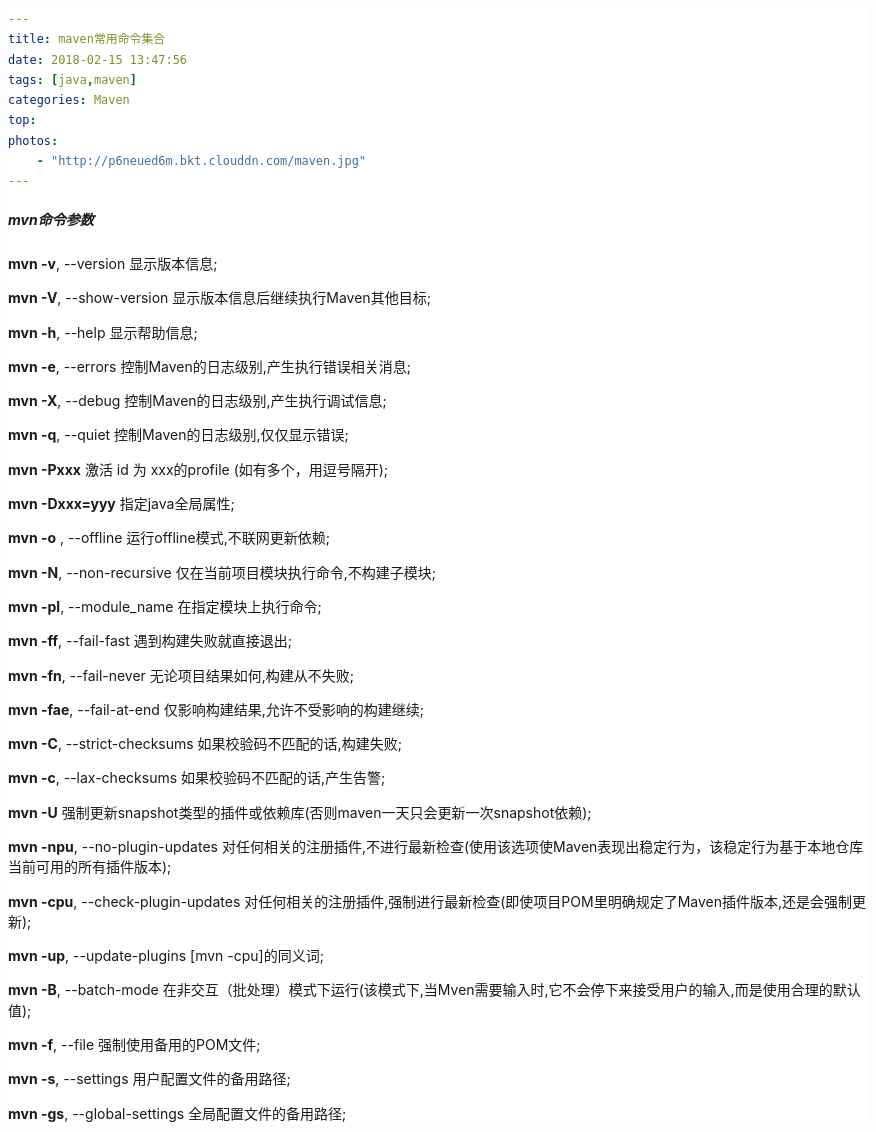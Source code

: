 ```yaml
---
title: maven常用命令集合 
date: 2018-02-15 13:47:56
tags: [java,maven]
categories: Maven
top:
photos: 
    - "http://p6neued6m.bkt.clouddn.com/maven.jpg"
---
```


##### mvn命令参数

**mvn -v**, --version 显示版本信息;

**mvn -V**, --show-version 显示版本信息后继续执行Maven其他目标;

**mvn -h**, --help 显示帮助信息;

**mvn -e**, --errors 控制Maven的日志级别,产生执行错误相关消息;

**mvn -X**, --debug 控制Maven的日志级别,产生执行调试信息;

**mvn -q**, --quiet 控制Maven的日志级别,仅仅显示错误;

**mvn -Pxxx** 激活 id 为 xxx的profile (如有多个，用逗号隔开);

**mvn -Dxxx=yyy** 指定java全局属性;

**mvn -o** , --offline 运行offline模式,不联网更新依赖;

**mvn -N**, --non-recursive 仅在当前项目模块执行命令,不构建子模块;

**mvn -pl**, --module_name 在指定模块上执行命令;

**mvn -ff**, --fail-fast 遇到构建失败就直接退出;

**mvn -fn**, --fail-never 无论项目结果如何,构建从不失败;

**mvn -fae**, --fail-at-end 仅影响构建结果,允许不受影响的构建继续;

**mvn -C**, --strict-checksums 如果校验码不匹配的话,构建失败;

**mvn -c**, --lax-checksums 如果校验码不匹配的话,产生告警;

**mvn -U** 强制更新snapshot类型的插件或依赖库(否则maven一天只会更新一次snapshot依赖);

**mvn -npu**, --no-plugin-updates 对任何相关的注册插件,不进行最新检查(使用该选项使Maven表现出稳定行为，该稳定行为基于本地仓库当前可用的所有插件版本);

**mvn -cpu**, --check-plugin-updates 对任何相关的注册插件,强制进行最新检查(即使项目POM里明确规定了Maven插件版本,还是会强制更新);

**mvn -up**, --update-plugins [mvn -cpu]的同义词;

**mvn -B**, --batch-mode 在非交互（批处理）模式下运行(该模式下,当Mven需要输入时,它不会停下来接受用户的输入,而是使用合理的默认值);

**mvn -f**, --file <file> 强制使用备用的POM文件;

**mvn -s**, --settings <arg> 用户配置文件的备用路径;

**mvn -gs**, --global-settings <file> 全局配置文件的备用路径;
